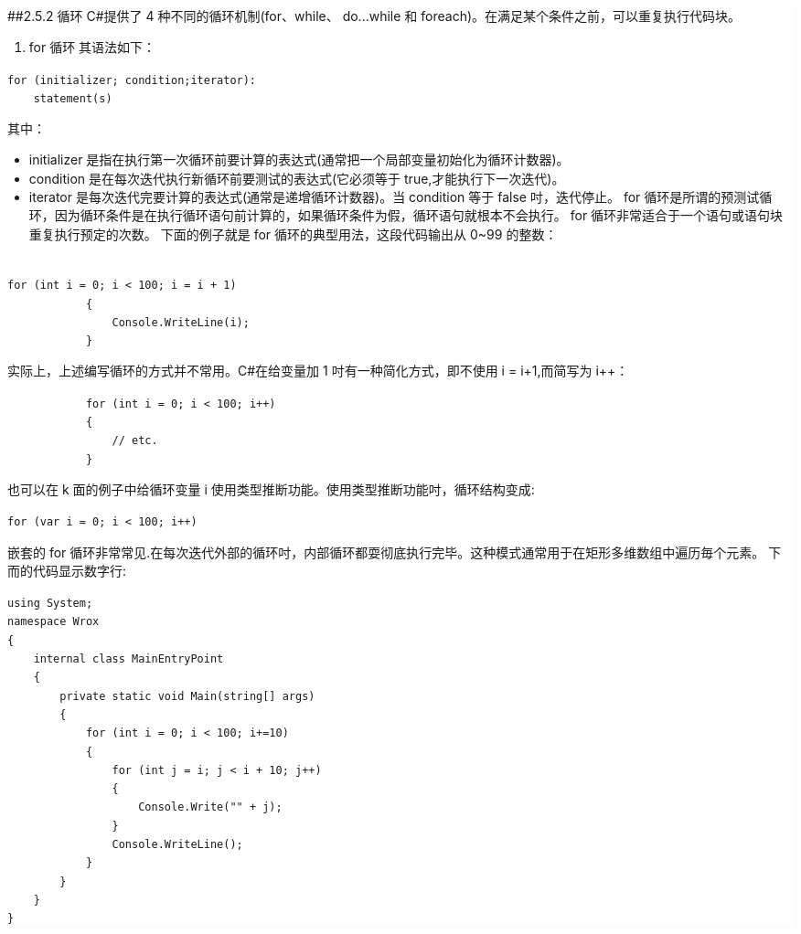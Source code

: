 ##2.5.2 循环
C#提供了 4 种不同的循环机制(for、while、 do...while 和 foreach)。在满足某个条件之前，可以重复执行代码块。

1. for 循环
   其语法如下：

```
for (initializer; condition;iterator):
    statement(s)
```

其中：

-   initializer 是指在执行第一次循环前要计算的表达式(通常把一个局部变量初始化为循环计数器)。
-   condition 是在每次迭代执行新循环前要测试的表达式(它必须等于 true,才能执行下一次迭代)。
-   iterator 是每次迭代完要计算的表达式(通常是递增循环计数器)。当 condition 等于 false 吋，迭代停止。
    for 循环是所谓的预测试循环，因为循环条件是在执行循环语句前计算的，如果循环条件为假，循环语句就根本不会执行。
    for 循环非常适合于一个语句或语句块重复执行预定的次数。
    下面的例子就是 for 循环的典型用法，这段代码输出从 0~99 的整数：

```

for (int i = 0; i < 100; i = i + 1)
            {
                Console.WriteLine(i);
            }
```

实际上，上述编写循环的方式并不常用。C#在给变量加 1 吋有一种简化方式，即不使用 i = i+1,而简写为 i++：

```
            for (int i = 0; i < 100; i++)
            {
                // etc.
            }
```

也可以在 k 面的例子中给循环变量 i 使用类型推断功能。使用类型推断功能吋，循环结构变成:

```
for (var i = 0; i < 100; i++)

```

嵌套的 for 循环非常常见.在每次迭代外部的循环吋，内部循环都耍彻底执行完毕。这种模式通常用于在矩形多维数组中遍历毎个元素。
下而的代码显示数字行:

```
using System;
namespace Wrox
{
    internal class MainEntryPoint
    {
        private static void Main(string[] args)
        {
            for (int i = 0; i < 100; i+=10)
            {
                for (int j = i; j < i + 10; j++)
                {
                    Console.Write("" + j);
                }
                Console.WriteLine();
            }
        }
    }
}
```
